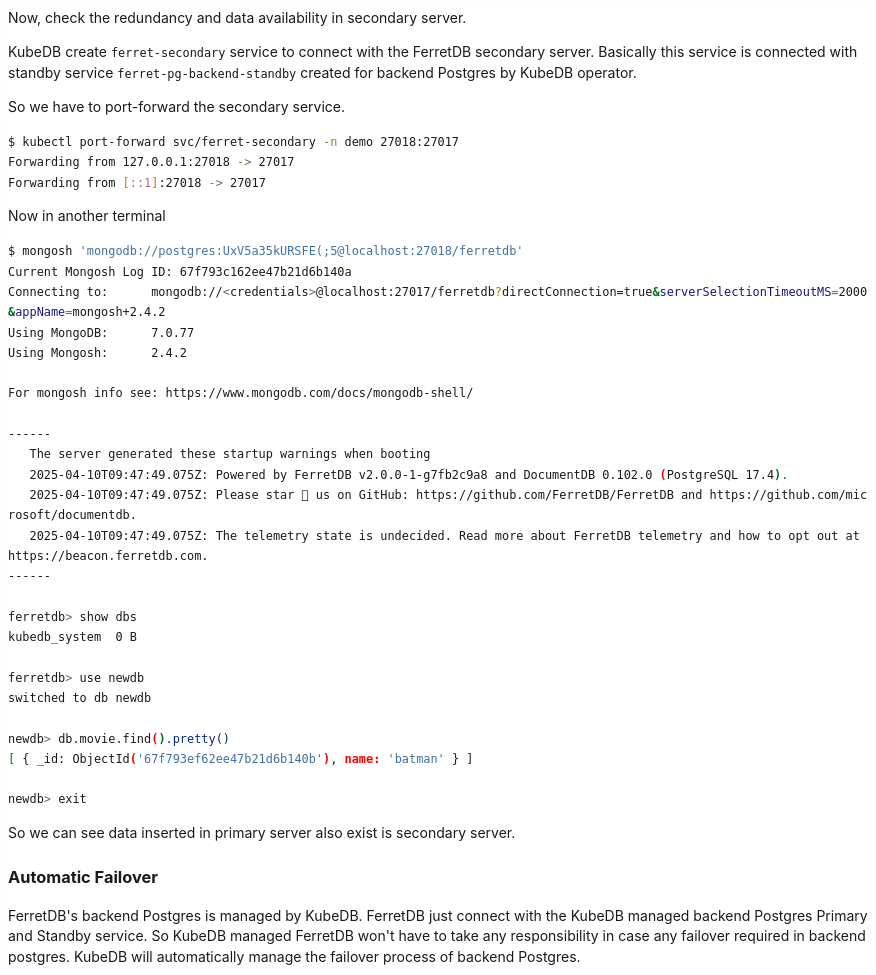 
Now, check the redundancy and data availability in secondary server.

KubeDB create `ferret-secondary` service to connect with the FerretDB secondary server. Basically this service is connected with standby service `ferret-pg-backend-standby` created for backend Postgres by KubeDB operator.

So we have to port-forward the secondary service.

```bash
$ kubectl port-forward svc/ferret-secondary -n demo 27018:27017
Forwarding from 127.0.0.1:27018 -> 27017
Forwarding from [::1]:27018 -> 27017
```

Now in another terminal

```bash
$ mongosh 'mongodb://postgres:UxV5a35kURSFE(;5@localhost:27018/ferretdb'
Current Mongosh Log ID:	67f793c162ee47b21d6b140a
Connecting to:		mongodb://<credentials>@localhost:27017/ferretdb?directConnection=true&serverSelectionTimeoutMS=2000&appName=mongosh+2.4.2
Using MongoDB:		7.0.77
Using Mongosh:		2.4.2

For mongosh info see: https://www.mongodb.com/docs/mongodb-shell/

------
   The server generated these startup warnings when booting
   2025-04-10T09:47:49.075Z: Powered by FerretDB v2.0.0-1-g7fb2c9a8 and DocumentDB 0.102.0 (PostgreSQL 17.4).
   2025-04-10T09:47:49.075Z: Please star 🌟 us on GitHub: https://github.com/FerretDB/FerretDB and https://github.com/microsoft/documentdb.
   2025-04-10T09:47:49.075Z: The telemetry state is undecided. Read more about FerretDB telemetry and how to opt out at https://beacon.ferretdb.com.
------

ferretdb> show dbs
kubedb_system  0 B

ferretdb> use newdb
switched to db newdb

newdb> db.movie.find().pretty()
[ { _id: ObjectId('67f793ef62ee47b21d6b140b'), name: 'batman' } ]

newdb> exit
```
So we can see data inserted in primary server also exist is secondary server.

### Automatic Failover

FerretDB's backend Postgres is managed by KubeDB. FerretDB just connect with the KubeDB managed backend Postgres Primary and Standby service. So KubeDB managed FerretDB won't have to take any responsibility in case any failover required in backend postgres.
KubeDB will automatically manage the failover process of backend Postgres.
